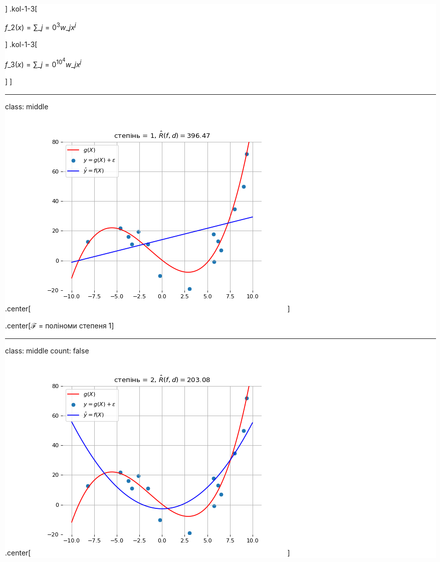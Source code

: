 ]
.kol-1-3[
    
$f\_2(x) = \sum\_{j=0}^3 w\_j x^j$

]
.kol-1-3[
    
$f\_3(x) = \sum\_{j=0}^{10^4} w\_j x^j$

]
]

---

class: middle

.center[![](figures/lec2/poly-1.png)]

.center[$\mathcal{F}$ = поліноми степеня 1]

---

class: middle
count: false

.center[![](figures/lec2/poly-2.png)]
